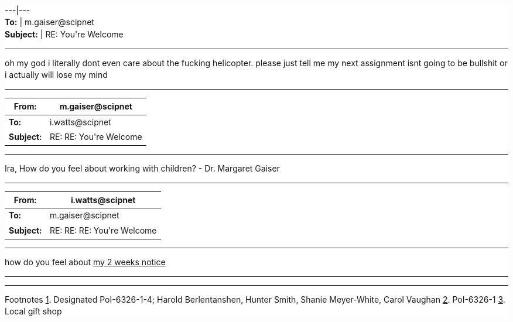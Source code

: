 ---|---  
**To:** | m.gaiser@scipnet  
**Subject:** | RE: You're Welcome  
* * *
oh my god i literally dont even care about the fucking helicopter. please just tell me my next assignment isnt going to be bullshit or i actually will lose my mind
* * *
**From:** | m.gaiser@scipnet  
---|---  
**To:** | i.watts@scipnet  
**Subject:** | RE: RE: You're Welcome  
* * *
Ira,
How do you feel about working with children?
\- Dr. Margaret Gaiser
* * *
**From:** | i.watts@scipnet  
---|---  
**To:** | m.gaiser@scipnet  
**Subject:** | RE: RE: RE: You're Welcome  
* * *
how do you feel about [my 2 weeks notice](/holy-terrors-1)
* * *
* * *
Footnotes
[1](javascript:;). Designated PoI-6326-1-4; Harold Berlentanshen, Hunter Smith, Shanie Meyer-White, Carol Vaughan
[2](javascript:;). PoI-6326-1
[3](javascript:;). Local gift shop